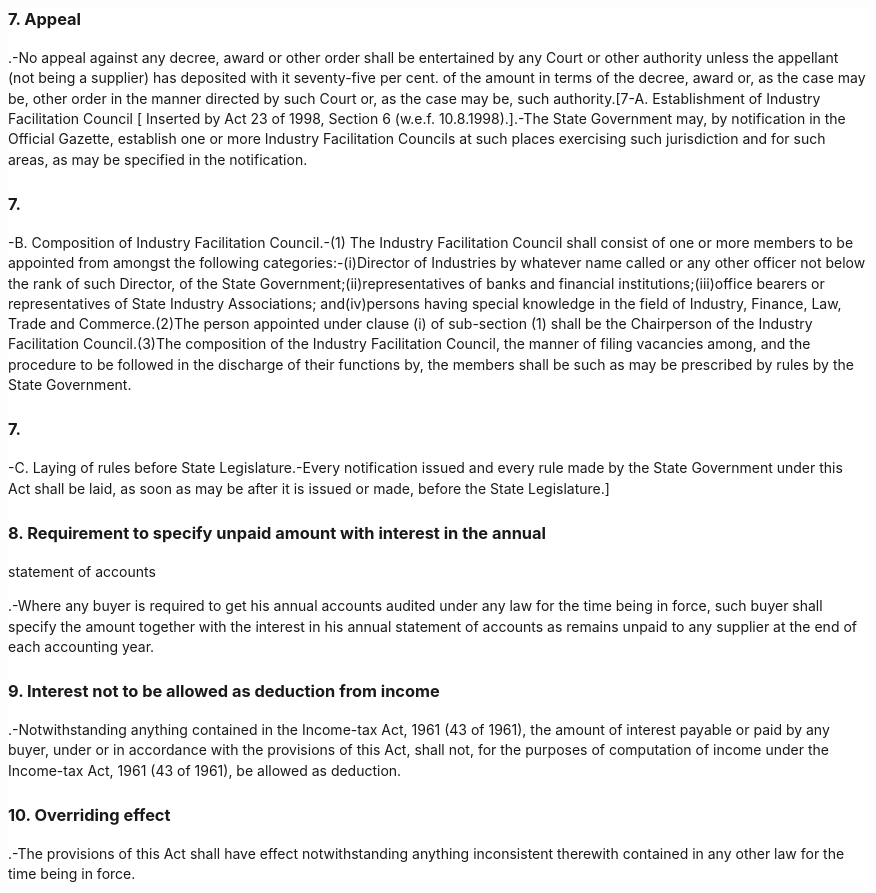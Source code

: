 ### 7. Appeal

.-No appeal against any decree, award or other order shall be entertained by
any Court or other authority unless the appellant (not being a supplier) has
deposited with it seventy-five per cent. of the amount in terms of the decree,
award or, as the case may be, other order in the manner directed by such Court
or, as the case may be, such authority.[7-A. Establishment of Industry
Facilitation Council [ Inserted by Act 23 of 1998, Section 6 (w.e.f.
10.8.1998).].-The State Government may, by notification in the Official
Gazette, establish one or more Industry Facilitation Councils at such places
exercising such jurisdiction and for such areas, as may be specified in the
notification.

### 7\.

-B. Composition of Industry Facilitation Council.-(1) The Industry Facilitation Council shall consist of one or more members to be appointed from amongst the following categories:-(i)Director of Industries by whatever name called or any other officer not below the rank of such Director, of the State Government;(ii)representatives of banks and financial institutions;(iii)office bearers or representatives of State Industry Associations; and(iv)persons having special knowledge in the field of Industry, Finance, Law, Trade and Commerce.(2)The person appointed under clause (i) of sub-section (1) shall be the Chairperson of the Industry Facilitation Council.(3)The composition of the Industry Facilitation Council, the manner of filing vacancies among, and the procedure to be followed in the discharge of their functions by, the members shall be such as may be prescribed by rules by the State Government.

### 7\.

-C. Laying of rules before State Legislature.-Every notification issued and every rule made by the State Government under this Act shall be laid, as soon as may be after it is issued or made, before the State Legislature.]

### 8. Requirement to specify unpaid amount with interest in the annual
statement of accounts

.-Where any buyer is required to get his annual accounts audited under any law
for the time being in force, such buyer shall specify the amount together with
the interest in his annual statement of accounts as remains unpaid to any
supplier at the end of each accounting year.

### 9. Interest not to be allowed as deduction from income

.-Notwithstanding anything contained in the Income-tax Act, 1961 (43 of 1961),
the amount of interest payable or paid by any buyer, under or in accordance
with the provisions of this Act, shall not, for the purposes of computation of
income under the Income-tax Act, 1961 (43 of 1961), be allowed as deduction.

### 10. Overriding effect

.-The provisions of this Act shall have effect notwithstanding anything
inconsistent therewith contained in any other law for the time being in force.
